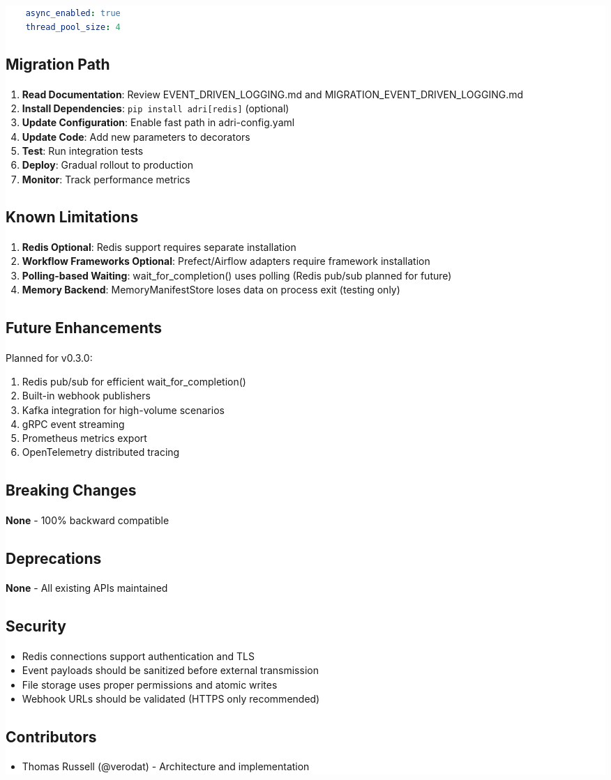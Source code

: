 ```yaml
    async_enabled: true
    thread_pool_size: 4
```

## Migration Path

1. **Read Documentation**: Review EVENT_DRIVEN_LOGGING.md and MIGRATION_EVENT_DRIVEN_LOGGING.md
2. **Install Dependencies**: `pip install adri[redis]` (optional)
3. **Update Configuration**: Enable fast path in adri-config.yaml
4. **Update Code**: Add new parameters to decorators
5. **Test**: Run integration tests
6. **Deploy**: Gradual rollout to production
7. **Monitor**: Track performance metrics

## Known Limitations

1. **Redis Optional**: Redis support requires separate installation
2. **Workflow Frameworks Optional**: Prefect/Airflow adapters require framework installation
3. **Polling-based Waiting**: wait_for_completion() uses polling (Redis pub/sub planned for future)
4. **Memory Backend**: MemoryManifestStore loses data on process exit (testing only)

## Future Enhancements

Planned for v0.3.0:
1. Redis pub/sub for efficient wait_for_completion()
2. Built-in webhook publishers
3. Kafka integration for high-volume scenarios
4. gRPC event streaming
5. Prometheus metrics export
6. OpenTelemetry distributed tracing

## Breaking Changes

**None** - 100% backward compatible

## Deprecations

**None** - All existing APIs maintained

## Security

- Redis connections support authentication and TLS
- Event payloads should be sanitized before external transmission
- File storage uses proper permissions and atomic writes
- Webhook URLs should be validated (HTTPS only recommended)

## Contributors

- Thomas Russell (@verodat) - Architecture and implementation
